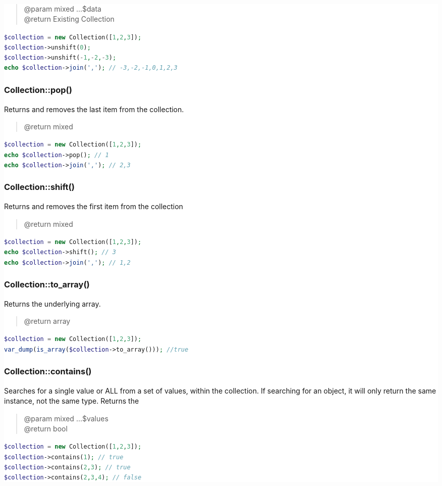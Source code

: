 > @param mixed ...$data  
> @return Existing Collection

```php
$collection = new Collection([1,2,3]);
$collection->unshift(0);
$collection->unshift(-1,-2,-3);
echo $collection->join(','); // -3,-2,-1,0,1,2,3
```

### Collection::pop\(\)

Returns and removes the last item from the collection.

> @return mixed

```php
$collection = new Collection([1,2,3]);
echo $collection->pop(); // 1
echo $collection->join(','); // 2,3
```

### Collection::shift\(\)

Returns and removes the first item from the collection

> @return mixed

```php
$collection = new Collection([1,2,3]);
echo $collection->shift(); // 3
echo $collection->join(','); // 1,2
```

### Collection::to\_array\(\)

Returns the underlying array.

> @return array

```php
$collection = new Collection([1,2,3]);
var_dump(is_array($collection->to_array())); //true
```

### Collection::contains\(\)

Searches for a single value or ALL from a set of values, within the collection. If searching for an object, it will only return the same instance, not the same type. Returns the 

> @param mixed ...$values  
> @return bool

```php
$collection = new Collection([1,2,3]);
$collection->contains(1); // true
$collection->contains(2,3); // true
$collection->contains(2,3,4); // false
```
